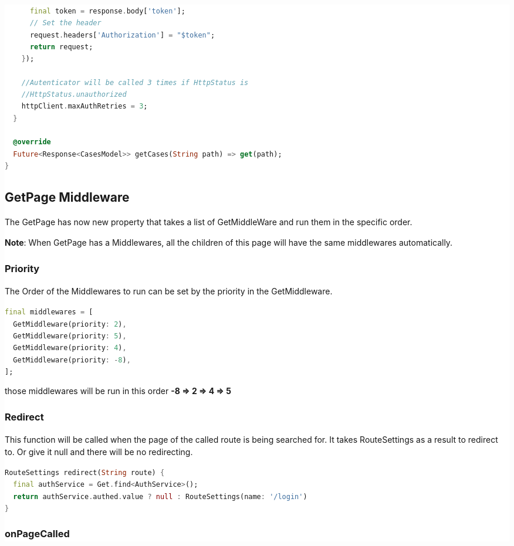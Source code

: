 ```dart
      final token = response.body['token'];
      // Set the header
      request.headers['Authorization'] = "$token";
      return request;
    });

    //Autenticator will be called 3 times if HttpStatus is
    //HttpStatus.unauthorized
    httpClient.maxAuthRetries = 3;
  }

  @override
  Future<Response<CasesModel>> getCases(String path) => get(path);
}
```

## GetPage Middleware

The GetPage has now new property that takes a list of GetMiddleWare and run them in the specific order.

**Note**: When GetPage has a Middlewares, all the children of this page will have the same middlewares automatically.

### Priority

The Order of the Middlewares to run can be set by the priority in the GetMiddleware.

```dart
final middlewares = [
  GetMiddleware(priority: 2),
  GetMiddleware(priority: 5),
  GetMiddleware(priority: 4),
  GetMiddleware(priority: -8),
];
```

those middlewares will be run in this order **-8 => 2 => 4 => 5**

### Redirect

This function will be called when the page of the called route is being searched for. It takes RouteSettings as a result to redirect to. Or give it null and there will be no redirecting.

```dart
RouteSettings redirect(String route) {
  final authService = Get.find<AuthService>();
  return authService.authed.value ? null : RouteSettings(name: '/login')
}
```

### onPageCalled
